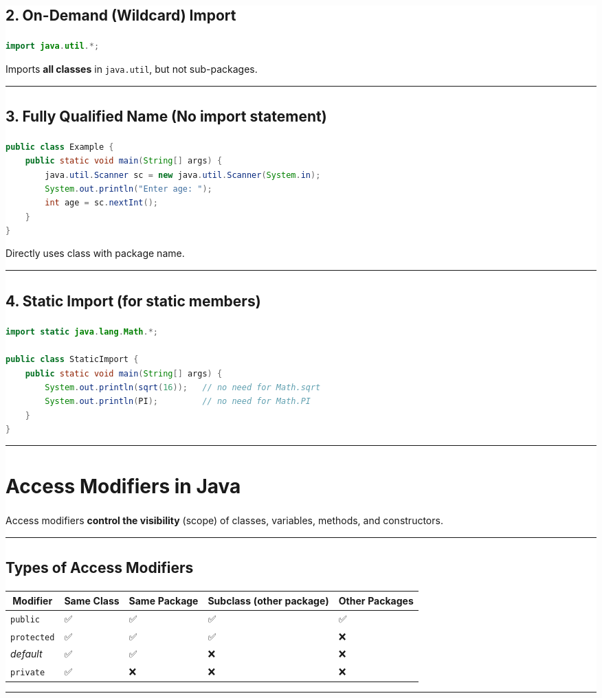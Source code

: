 
## **2. On-Demand (Wildcard) Import**
```java
import java.util.*;
```
Imports **all classes** in `java.util`, but not sub-packages.

---

## **3. Fully Qualified Name (No import statement)**
```java
public class Example {
    public static void main(String[] args) {
        java.util.Scanner sc = new java.util.Scanner(System.in);
        System.out.println("Enter age: ");
        int age = sc.nextInt();
    }
}
```
Directly uses class with package name.

---

## **4. Static Import (for static members)**
```java
import static java.lang.Math.*;

public class StaticImport {
    public static void main(String[] args) {
        System.out.println(sqrt(16));   // no need for Math.sqrt
        System.out.println(PI);         // no need for Math.PI
    }
}
```

---

# **Access Modifiers in Java**

Access modifiers **control the visibility** (scope) of classes, variables, methods, and constructors.

---

## **Types of Access Modifiers**

| Modifier    | Same Class | Same Package | Subclass (other package) | Other Packages |
|-------------|------------|--------------|---------------------------|----------------|
| `public`    | ✅         | ✅           | ✅                        | ✅             |
| `protected` | ✅         | ✅           | ✅                        | ❌             |
| *default*   | ✅         | ✅           | ❌                        | ❌             |
| `private`   | ✅         | ❌           | ❌                        | ❌             |

---